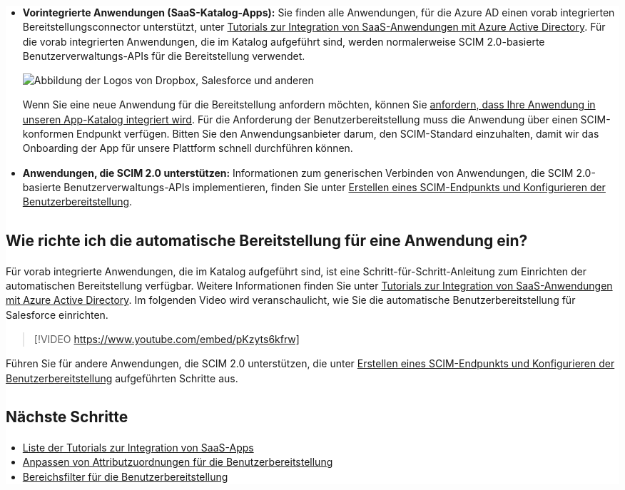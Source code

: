 * **Vorintegrierte Anwendungen (SaaS-Katalog-Apps):** Sie finden alle Anwendungen, für die Azure AD einen vorab integrierten Bereitstellungsconnector unterstützt, unter [Tutorials zur Integration von SaaS-Anwendungen mit Azure Active Directory](../saas-apps/tutorial-list.md). Für die vorab integrierten Anwendungen, die im Katalog aufgeführt sind, werden normalerweise SCIM 2.0-basierte Benutzerverwaltungs-APIs für die Bereitstellung verwendet. 

   ![Abbildung der Logos von Dropbox, Salesforce und anderen](./media/user-provisioning/gallery-app-logos.png)

   Wenn Sie eine neue Anwendung für die Bereitstellung anfordern möchten, können Sie [anfordern, dass Ihre Anwendung in unseren App-Katalog integriert wird](../develop/v2-howto-app-gallery-listing.md). Für die Anforderung der Benutzerbereitstellung muss die Anwendung über einen SCIM-konformen Endpunkt verfügen. Bitten Sie den Anwendungsanbieter darum, den SCIM-Standard einzuhalten, damit wir das Onboarding der App für unsere Plattform schnell durchführen können.

* **Anwendungen, die SCIM 2.0 unterstützen:** Informationen zum generischen Verbinden von Anwendungen, die SCIM 2.0-basierte Benutzerverwaltungs-APIs implementieren, finden Sie unter [Erstellen eines SCIM-Endpunkts und Konfigurieren der Benutzerbereitstellung](use-scim-to-provision-users-and-groups.md).

## <a name="how-do-i-set-up-automatic-provisioning-to-an-application"></a>Wie richte ich die automatische Bereitstellung für eine Anwendung ein?

Für vorab integrierte Anwendungen, die im Katalog aufgeführt sind, ist eine Schritt-für-Schritt-Anleitung zum Einrichten der automatischen Bereitstellung verfügbar. Weitere Informationen finden Sie unter [Tutorials zur Integration von SaaS-Anwendungen mit Azure Active Directory](../saas-apps/tutorial-list.md). Im folgenden Video wird veranschaulicht, wie Sie die automatische Benutzerbereitstellung für Salesforce einrichten.

> [!VIDEO https://www.youtube.com/embed/pKzyts6kfrw]

Führen Sie für andere Anwendungen, die SCIM 2.0 unterstützen, die unter [Erstellen eines SCIM-Endpunkts und Konfigurieren der Benutzerbereitstellung](use-scim-to-provision-users-and-groups.md) aufgeführten Schritte aus.


## <a name="next-steps"></a>Nächste Schritte

- [Liste der Tutorials zur Integration von SaaS-Apps](../saas-apps/tutorial-list.md)
- [Anpassen von Attributzuordnungen für die Benutzerbereitstellung](customize-application-attributes.md)
- [Bereichsfilter für die Benutzerbereitstellung](define-conditional-rules-for-provisioning-user-accounts.md)
